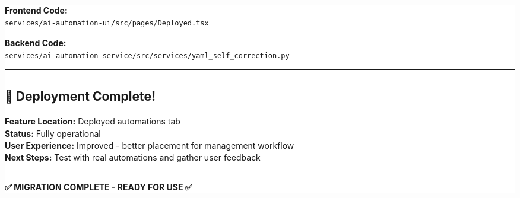 **Frontend Code:**  
`services/ai-automation-ui/src/pages/Deployed.tsx`

**Backend Code:**  
`services/ai-automation-service/src/services/yaml_self_correction.py`

---

## 🎊 **Deployment Complete!**

**Feature Location:** Deployed automations tab  
**Status:** Fully operational  
**User Experience:** Improved - better placement for management workflow  
**Next Steps:** Test with real automations and gather user feedback

---

**✅ MIGRATION COMPLETE - READY FOR USE ✅**

